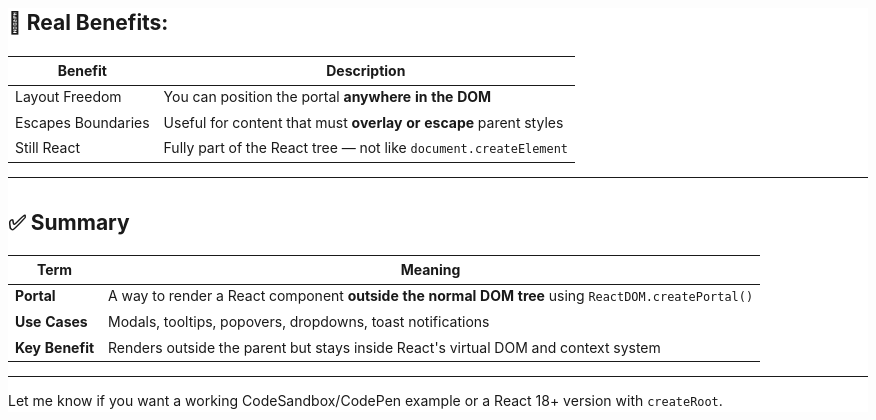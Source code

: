## 📌 Real Benefits:

| Benefit            | Description                                                      |
| ------------------ | ---------------------------------------------------------------- |
| Layout Freedom     | You can position the portal **anywhere in the DOM**              |
| Escapes Boundaries | Useful for content that must **overlay or escape** parent styles |
| Still React        | Fully part of the React tree — not like `document.createElement` |

---

## ✅ Summary

| Term            | Meaning                                                                                           |
| --------------- | ------------------------------------------------------------------------------------------------- |
| **Portal**      | A way to render a React component **outside the normal DOM tree** using `ReactDOM.createPortal()` |
| **Use Cases**   | Modals, tooltips, popovers, dropdowns, toast notifications                                        |
| **Key Benefit** | Renders outside the parent but stays inside React's virtual DOM and context system                |

---

Let me know if you want a working CodeSandbox/CodePen example or a React 18+ version with `createRoot`.
